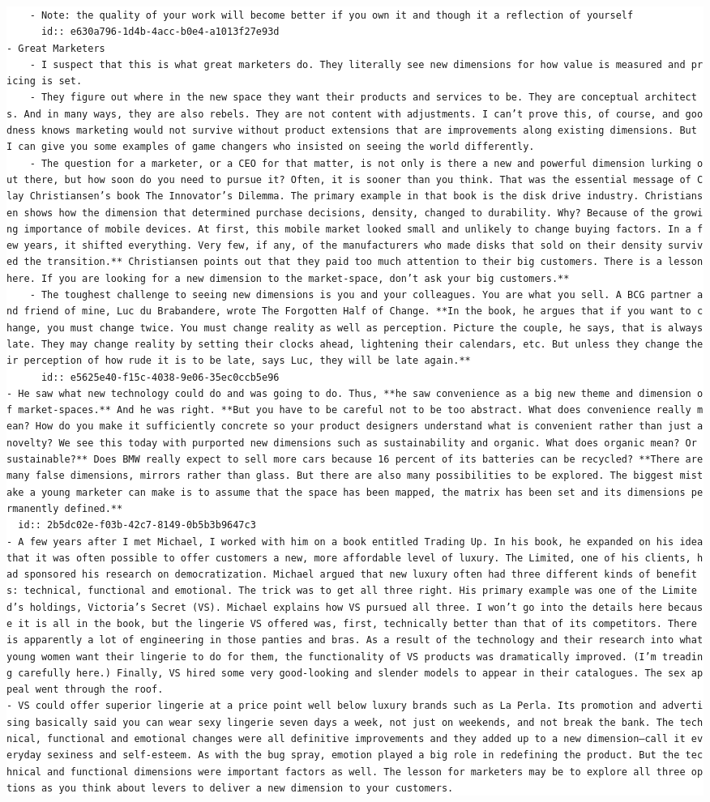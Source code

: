 		- Note: the quality of your work will become better if you own it and though it a reflection of yourself
		  id:: e630a796-1d4b-4acc-b0e4-a1013f27e93d
	- Great Marketers
		- I suspect that this is what great marketers do. They literally see new dimensions for how value is measured and pricing is set.
		- They figure out where in the new space they want their products and services to be. They are conceptual architects. And in many ways, they are also rebels. They are not content with adjustments. I can’t prove this, of course, and goodness knows marketing would not survive without product extensions that are improvements along existing dimensions. But I can give you some examples of game changers who insisted on seeing the world differently.
		- The question for a marketer, or a CEO for that matter, is not only is there a new and powerful dimension lurking out there, but how soon do you need to pursue it? Often, it is sooner than you think. That was the essential message of Clay Christiansen’s book The Innovator’s Dilemma. The primary example in that book is the disk drive industry. Christiansen shows how the dimension that determined purchase decisions, density, changed to durability. Why? Because of the growing importance of mobile devices. At first, this mobile market looked small and unlikely to change buying factors. In a few years, it shifted everything. Very few, if any, of the manufacturers who made disks that sold on their density survived the transition.** Christiansen points out that they paid too much attention to their big customers. There is a lesson here. If you are looking for a new dimension to the market-space, don’t ask your big customers.**
		- The toughest challenge to seeing new dimensions is you and your colleagues. You are what you sell. A BCG partner and friend of mine, Luc du Brabandere, wrote The Forgotten Half of Change. **In the book, he argues that if you want to change, you must change twice. You must change reality as well as perception. Picture the couple, he says, that is always late. They may change reality by setting their clocks ahead, lightening their calendars, etc. But unless they change their perception of how rude it is to be late, says Luc, they will be late again.**
		  id:: e5625e40-f15c-4038-9e06-35ec0ccb5e96
	- He saw what new technology could do and was going to do. Thus, **he saw convenience as a big new theme and dimension of market-spaces.** And he was right. **But you have to be careful not to be too abstract. What does convenience really mean? How do you make it sufficiently concrete so your product designers understand what is convenient rather than just a novelty? We see this today with purported new dimensions such as sustainability and organic. What does organic mean? Or sustainable?** Does BMW really expect to sell more cars because 16 percent of its batteries can be recycled? **There are many false dimensions, mirrors rather than glass. But there are also many possibilities to be explored. The biggest mistake a young marketer can make is to assume that the space has been mapped, the matrix has been set and its dimensions permanently defined.**
	  id:: 2b5dc02e-f03b-42c7-8149-0b5b3b9647c3
	- A few years after I met Michael, I worked with him on a book entitled Trading Up. In his book, he expanded on his idea that it was often possible to offer customers a new, more affordable level of luxury. The Limited, one of his clients, had sponsored his research on democratization. Michael argued that new luxury often had three different kinds of benefits: technical, functional and emotional. The trick was to get all three right. His primary example was one of the Limited’s holdings, Victoria’s Secret (VS). Michael explains how VS pursued all three. I won’t go into the details here because it is all in the book, but the lingerie VS offered was, first, technically better than that of its competitors. There is apparently a lot of engineering in those panties and bras. As a result of the technology and their research into what young women want their lingerie to do for them, the functionality of VS products was dramatically improved. (I’m treading carefully here.) Finally, VS hired some very good-looking and slender models to appear in their catalogues. The sex appeal went through the roof.
	- VS could offer superior lingerie at a price point well below luxury brands such as La Perla. Its promotion and advertising basically said you can wear sexy lingerie seven days a week, not just on weekends, and not break the bank. The technical, functional and emotional changes were all definitive improvements and they added up to a new dimension—call it everyday sexiness and self-esteem. As with the bug spray, emotion played a big role in redefining the product. But the technical and functional dimensions were important factors as well. The lesson for marketers may be to explore all three options as you think about levers to deliver a new dimension to your customers.